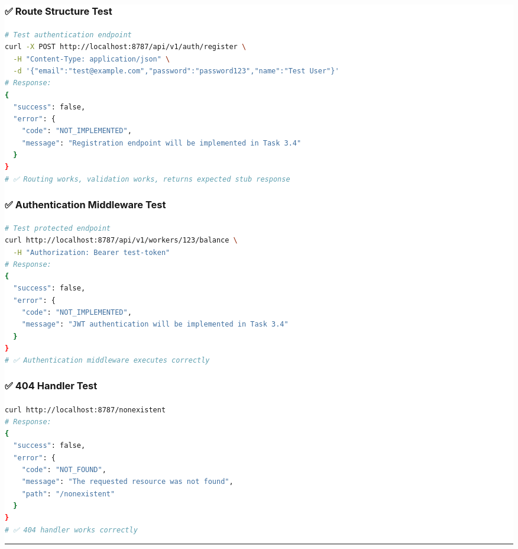 ### ✅ Route Structure Test

```bash
# Test authentication endpoint
curl -X POST http://localhost:8787/api/v1/auth/register \
  -H "Content-Type: application/json" \
  -d '{"email":"test@example.com","password":"password123","name":"Test User"}'
# Response:
{
  "success": false,
  "error": {
    "code": "NOT_IMPLEMENTED",
    "message": "Registration endpoint will be implemented in Task 3.4"
  }
}
# ✅ Routing works, validation works, returns expected stub response
```

### ✅ Authentication Middleware Test

```bash
# Test protected endpoint
curl http://localhost:8787/api/v1/workers/123/balance \
  -H "Authorization: Bearer test-token"
# Response:
{
  "success": false,
  "error": {
    "code": "NOT_IMPLEMENTED",
    "message": "JWT authentication will be implemented in Task 3.4"
  }
}
# ✅ Authentication middleware executes correctly
```

### ✅ 404 Handler Test

```bash
curl http://localhost:8787/nonexistent
# Response:
{
  "success": false,
  "error": {
    "code": "NOT_FOUND",
    "message": "The requested resource was not found",
    "path": "/nonexistent"
  }
}
# ✅ 404 handler works correctly
```

---
